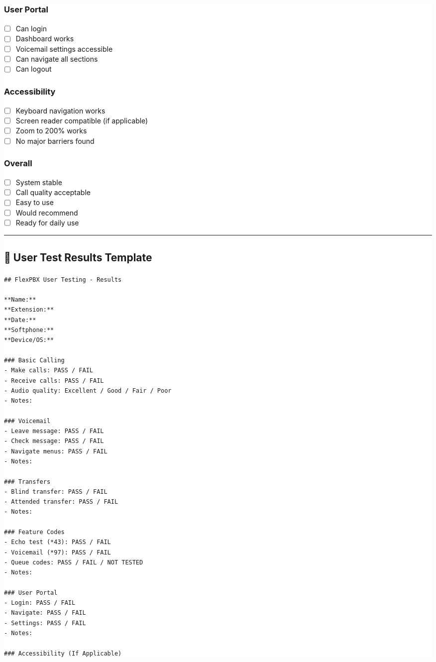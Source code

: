 ### User Portal
- [ ] Can login
- [ ] Dashboard works
- [ ] Voicemail settings accessible
- [ ] Can navigate all sections
- [ ] Can logout

### Accessibility
- [ ] Keyboard navigation works
- [ ] Screen reader compatible (if applicable)
- [ ] Zoom to 200% works
- [ ] No major barriers found

### Overall
- [ ] System stable
- [ ] Call quality acceptable
- [ ] Easy to use
- [ ] Would recommend
- [ ] Ready for daily use

---

## 📝 User Test Results Template

```
## FlexPBX User Testing - Results

**Name:**
**Extension:**
**Date:**
**Softphone:**
**Device/OS:**

### Basic Calling
- Make calls: PASS / FAIL
- Receive calls: PASS / FAIL
- Audio quality: Excellent / Good / Fair / Poor
- Notes:

### Voicemail
- Leave message: PASS / FAIL
- Check message: PASS / FAIL
- Navigate menus: PASS / FAIL
- Notes:

### Transfers
- Blind transfer: PASS / FAIL
- Attended transfer: PASS / FAIL
- Notes:

### Feature Codes
- Echo test (*43): PASS / FAIL
- Voicemail (*97): PASS / FAIL
- Queue codes: PASS / FAIL / NOT TESTED
- Notes:

### User Portal
- Login: PASS / FAIL
- Navigate: PASS / FAIL
- Settings: PASS / FAIL
- Notes:

### Accessibility (If Applicable)
```